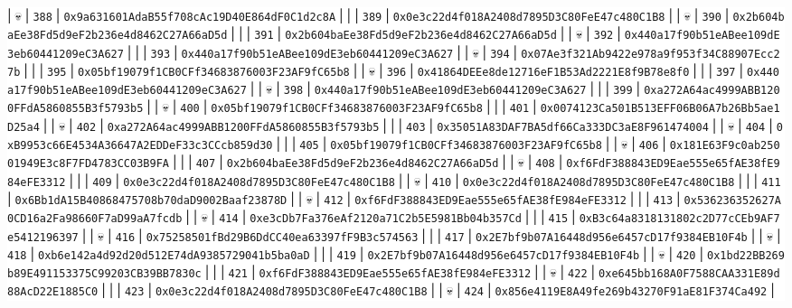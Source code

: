 | 💀 | `388` | `0x9a631601AdaB55f708cAc19D40E864dF0C1d2c8A` |
|  | `389` | `0x0e3c22d4f018A2408d7895D3C80FeE47c480C1B8` |
| 💀 | `390` | `0x2b604baEe38Fd5d9eF2b236e4d8462C27A66aD5d` |
|  | `391` | `0x2b604baEe38Fd5d9eF2b236e4d8462C27A66aD5d` |
| 💀 | `392` | `0x440a17f90b51eABee109dE3eb60441209eC3A627` |
|  | `393` | `0x440a17f90b51eABee109dE3eb60441209eC3A627` |
| 💀 | `394` | `0x07Ae3f321Ab9422e978a9f953f34C88907Ecc27b` |
|  | `395` | `0x05bf19079f1CB0CFf34683876003F23AF9fC65b8` |
| 💀 | `396` | `0x41864DEEe8de12716eF1B53Ad2221E8f9B78e8f0` |
|  | `397` | `0x440a17f90b51eABee109dE3eb60441209eC3A627` |
| 💀 | `398` | `0x440a17f90b51eABee109dE3eb60441209eC3A627` |
|  | `399` | `0xa272A64ac4999ABB1200FFdA5860855B3f5793b5` |
| 💀 | `400` | `0x05bf19079f1CB0CFf34683876003F23AF9fC65b8` |
|  | `401` | `0x0074123Ca501B513EFF06B06A7b26Bb5ae1D25a4` |
| 💀 | `402` | `0xa272A64ac4999ABB1200FFdA5860855B3f5793b5` |
|  | `403` | `0x35051A83DAF7BA5df66Ca333DC3aE8F961474004` |
| 💀 | `404` | `0xB9953c66E4534A36647A2EDDeF33c3CCcb859d30` |
|  | `405` | `0x05bf19079f1CB0CFf34683876003F23AF9fC65b8` |
| 💀 | `406` | `0x181E63F9c0ab25001949E3c8F7FD4783CC03B9FA` |
|  | `407` | `0x2b604baEe38Fd5d9eF2b236e4d8462C27A66aD5d` |
| 💀 | `408` | `0xf6FdF388843ED9Eae555e65fAE38fE984eFE3312` |
|  | `409` | `0x0e3c22d4f018A2408d7895D3C80FeE47c480C1B8` |
| 💀 | `410` | `0x0e3c22d4f018A2408d7895D3C80FeE47c480C1B8` |
|  | `411` | `0x6Bb1dA15B40868475708b70daD9002Baaf23878D` |
| 💀 | `412` | `0xf6FdF388843ED9Eae555e65fAE38fE984eFE3312` |
|  | `413` | `0x536236352627A0CD16a2Fa98660F7aD99aA7fcdb` |
| 💀 | `414` | `0xe3cDb7Fa376eAf2120a71C2b5E5981Bb04b357Cd` |
|  | `415` | `0xB3c64a8318131802c2D77cCEb9AF7e5412196397` |
| 💀 | `416` | `0x75258501fBd29B6DdCC40ea63397fF9B3c574563` |
|  | `417` | `0x2E7bf9b07A16448d956e6457cD17f9384EB10F4b` |
| 💀 | `418` | `0xb6e142a4d92d20d512E74dA9385729041b5ba0aD` |
|  | `419` | `0x2E7bf9b07A16448d956e6457cD17f9384EB10F4b` |
| 💀 | `420` | `0x1bd22BB269b89E491153375C99203CB39BB7830c` |
|  | `421` | `0xf6FdF388843ED9Eae555e65fAE38fE984eFE3312` |
| 💀 | `422` | `0xe645bb168A0F7588CAA331E89d88AcD22E1885C0` |
|  | `423` | `0x0e3c22d4f018A2408d7895D3C80FeE47c480C1B8` |
| 💀 | `424` | `0x856e4119E8A49fe269b43270F91aE81F374Ca492` |
